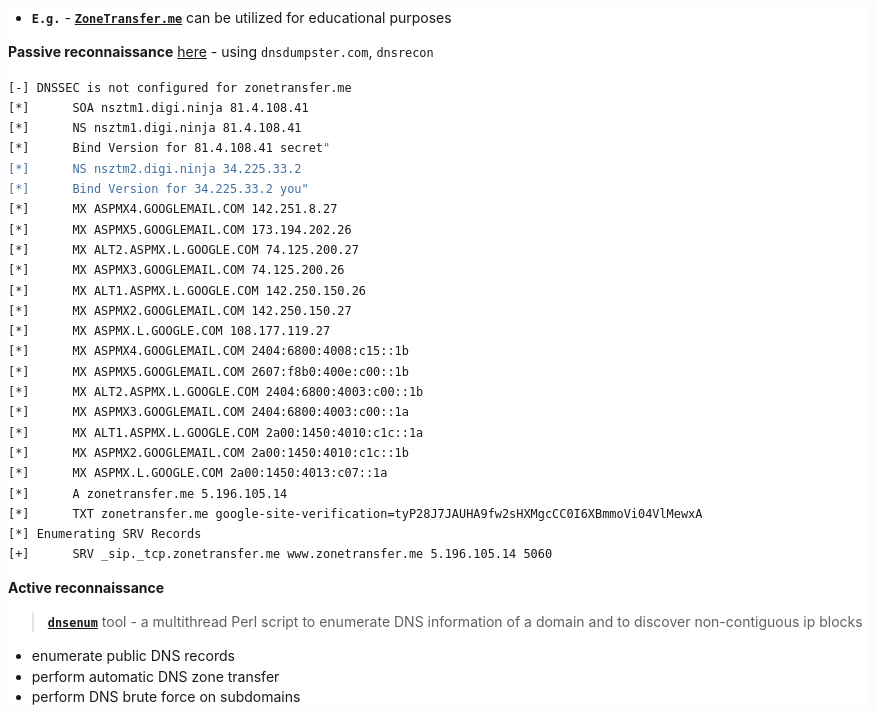 * **`E.g.`** - [**`ZoneTransfer.me`**](https://digi.ninja/projects/zonetransferme.php) can be utilized for educational purposes

**Passive reconnaissance** [here](1-info-gathering.md#dns-reconnaissance) - using `dnsdumpster.com`, `dnsrecon`

```bash
[-] DNSSEC is not configured for zonetransfer.me
[*] 	 SOA nsztm1.digi.ninja 81.4.108.41
[*] 	 NS nsztm1.digi.ninja 81.4.108.41
[*] 	 Bind Version for 81.4.108.41 secret"
[*] 	 NS nsztm2.digi.ninja 34.225.33.2
[*] 	 Bind Version for 34.225.33.2 you"
[*] 	 MX ASPMX4.GOOGLEMAIL.COM 142.251.8.27
[*] 	 MX ASPMX5.GOOGLEMAIL.COM 173.194.202.26
[*] 	 MX ALT2.ASPMX.L.GOOGLE.COM 74.125.200.27
[*] 	 MX ASPMX3.GOOGLEMAIL.COM 74.125.200.26
[*] 	 MX ALT1.ASPMX.L.GOOGLE.COM 142.250.150.26
[*] 	 MX ASPMX2.GOOGLEMAIL.COM 142.250.150.27
[*] 	 MX ASPMX.L.GOOGLE.COM 108.177.119.27
[*] 	 MX ASPMX4.GOOGLEMAIL.COM 2404:6800:4008:c15::1b
[*] 	 MX ASPMX5.GOOGLEMAIL.COM 2607:f8b0:400e:c00::1b
[*] 	 MX ALT2.ASPMX.L.GOOGLE.COM 2404:6800:4003:c00::1b
[*] 	 MX ASPMX3.GOOGLEMAIL.COM 2404:6800:4003:c00::1a
[*] 	 MX ALT1.ASPMX.L.GOOGLE.COM 2a00:1450:4010:c1c::1a
[*] 	 MX ASPMX2.GOOGLEMAIL.COM 2a00:1450:4010:c1c::1b
[*] 	 MX ASPMX.L.GOOGLE.COM 2a00:1450:4013:c07::1a
[*] 	 A zonetransfer.me 5.196.105.14
[*] 	 TXT zonetransfer.me google-site-verification=tyP28J7JAUHA9fw2sHXMgcCC0I6XBmmoVi04VlMewxA
[*] Enumerating SRV Records
[+] 	 SRV _sip._tcp.zonetransfer.me www.zonetransfer.me 5.196.105.14 5060
```

**Active reconnaissance**

> [**`dnsenum`**](https://www.kali.org/tools/dnsenum/) tool - a multithread Perl script to enumerate DNS information of a domain and to discover non-contiguous ip blocks

* enumerate public DNS records
* perform automatic DNS zone transfer
* perform DNS brute force on subdomains
